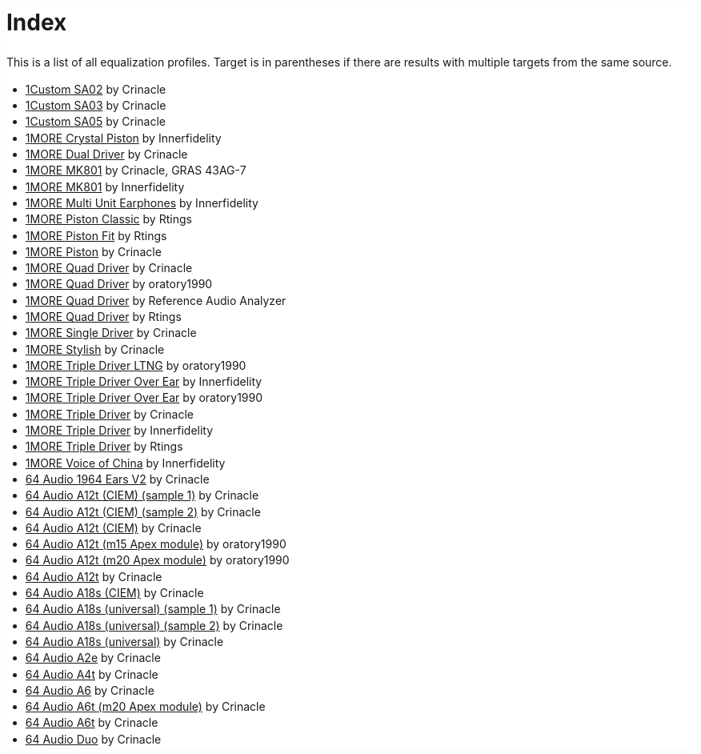 # Index
This is a list of all equalization profiles. Target is in parentheses if there are results with multiple targets
from the same source.

- [1Custom SA02](./crinacle/ief_neutral_in-ear/1Custom%20SA02) by Crinacle
- [1Custom SA03](./crinacle/ief_neutral_in-ear/1Custom%20SA03) by Crinacle
- [1Custom SA05](./crinacle/ief_neutral_in-ear/1Custom%20SA05) by Crinacle
- [1MORE Crystal Piston](./innerfidelity/innerfidelity_ief_neutral_in-ear/1MORE%20Crystal%20Piston) by Innerfidelity
- [1MORE Dual Driver](./crinacle/ief_neutral_in-ear/1MORE%20Dual%20Driver) by Crinacle
- [1MORE MK801](./crinacle/gras_43ag-7_ief_neutral_over-ear/1MORE%20MK801) by Crinacle, GRAS 43AG-7
- [1MORE MK801](./innerfidelity/innerfidelity_ief_neutral_over-ear/1MORE%20MK801) by Innerfidelity
- [1MORE Multi Unit Earphones](./innerfidelity/innerfidelity_ief_neutral_in-ear/1MORE%20Multi%20Unit%20Earphones) by Innerfidelity
- [1MORE Piston Classic](./rtings/rtings_ief_neutral_in-ear/1MORE%20Piston%20Classic) by Rtings
- [1MORE Piston Fit](./rtings/rtings_ief_neutral_in-ear/1MORE%20Piston%20Fit) by Rtings
- [1MORE Piston](./crinacle/ief_neutral_in-ear/1MORE%20Piston) by Crinacle
- [1MORE Quad Driver](./crinacle/ief_neutral_in-ear/1MORE%20Quad%20Driver) by Crinacle
- [1MORE Quad Driver](./oratory1990/ief_neutral_in-ear/1MORE%20Quad%20Driver) by oratory1990
- [1MORE Quad Driver](./referenceaudioanalyzer/referenceaudioanalyzer_siec_ief_neutral_in-ear/1MORE%20Quad%20Driver) by Reference Audio Analyzer
- [1MORE Quad Driver](./rtings/rtings_ief_neutral_in-ear/1MORE%20Quad%20Driver) by Rtings
- [1MORE Single Driver](./crinacle/ief_neutral_in-ear/1MORE%20Single%20Driver) by Crinacle
- [1MORE Stylish](./crinacle/ief_neutral_in-ear/1MORE%20Stylish) by Crinacle
- [1MORE Triple Driver LTNG](./oratory1990/ief_neutral_in-ear/1MORE%20Triple%20Driver%20LTNG) by oratory1990
- [1MORE Triple Driver Over Ear](./innerfidelity/innerfidelity_ief_neutral_over-ear/1MORE%20Triple%20Driver%20Over%20Ear) by Innerfidelity
- [1MORE Triple Driver Over Ear](./oratory1990/ief_neutral_over-ear/1MORE%20Triple%20Driver%20Over%20Ear) by oratory1990
- [1MORE Triple Driver](./crinacle/ief_neutral_in-ear/1MORE%20Triple%20Driver) by Crinacle
- [1MORE Triple Driver](./innerfidelity/innerfidelity_ief_neutral_in-ear/1MORE%20Triple%20Driver) by Innerfidelity
- [1MORE Triple Driver](./rtings/rtings_ief_neutral_in-ear/1MORE%20Triple%20Driver) by Rtings
- [1MORE Voice of China](./innerfidelity/innerfidelity_ief_neutral_in-ear/1MORE%20Voice%20of%20China) by Innerfidelity
- [64 Audio 1964 Ears V2](./crinacle/ief_neutral_in-ear/64%20Audio%201964%20Ears%20V2) by Crinacle
- [64 Audio A12t (CIEM) (sample 1)](./crinacle/ief_neutral_in-ear/64%20Audio%20A12t%20(CIEM)%20(sample%201)) by Crinacle
- [64 Audio A12t (CIEM) (sample 2)](./crinacle/ief_neutral_in-ear/64%20Audio%20A12t%20(CIEM)%20(sample%202)) by Crinacle
- [64 Audio A12t (CIEM)](./crinacle/ief_neutral_in-ear/64%20Audio%20A12t%20(CIEM)) by Crinacle
- [64 Audio A12t (m15 Apex module)](./oratory1990/ief_neutral_in-ear/64%20Audio%20A12t%20(m15%20Apex%20module)) by oratory1990
- [64 Audio A12t (m20 Apex module)](./oratory1990/ief_neutral_in-ear/64%20Audio%20A12t%20(m20%20Apex%20module)) by oratory1990
- [64 Audio A12t](./crinacle/ief_neutral_in-ear/64%20Audio%20A12t) by Crinacle
- [64 Audio A18s (CIEM)](./crinacle/ief_neutral_in-ear/64%20Audio%20A18s%20(CIEM)) by Crinacle
- [64 Audio A18s (universal) (sample 1)](./crinacle/ief_neutral_in-ear/64%20Audio%20A18s%20(universal)%20(sample%201)) by Crinacle
- [64 Audio A18s (universal) (sample 2)](./crinacle/ief_neutral_in-ear/64%20Audio%20A18s%20(universal)%20(sample%202)) by Crinacle
- [64 Audio A18s (universal)](./crinacle/ief_neutral_in-ear/64%20Audio%20A18s%20(universal)) by Crinacle
- [64 Audio A2e](./crinacle/ief_neutral_in-ear/64%20Audio%20A2e) by Crinacle
- [64 Audio A4t](./crinacle/ief_neutral_in-ear/64%20Audio%20A4t) by Crinacle
- [64 Audio A6](./crinacle/ief_neutral_in-ear/64%20Audio%20A6) by Crinacle
- [64 Audio A6t (m20 Apex module)](./crinacle/ief_neutral_in-ear/64%20Audio%20A6t%20(m20%20Apex%20module)) by Crinacle
- [64 Audio A6t](./crinacle/ief_neutral_in-ear/64%20Audio%20A6t) by Crinacle
- [64 Audio Duo](./crinacle/ief_neutral_in-ear/64%20Audio%20Duo) by Crinacle